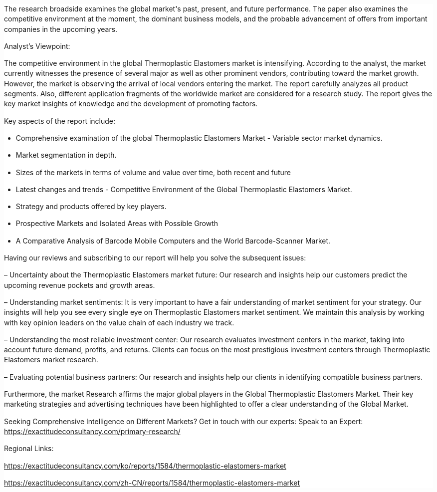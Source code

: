 The research broadside examines the global market's past, present, and future performance. The paper also examines the competitive environment at the moment, the dominant business models, and the probable advancement of offers from important companies in the upcoming years.

Analyst’s Viewpoint:

The competitive environment in the global Thermoplastic Elastomers market is intensifying. According to the analyst, the market currently witnesses the presence of several major as well as other prominent vendors, contributing toward the market growth. However, the market is observing the arrival of local vendors entering the market. The report carefully analyzes all product segments. Also, different application fragments of the worldwide market are considered for a research study. The report gives the key market insights of knowledge and the development of promoting factors.

Key aspects of the report include:

- Comprehensive examination of the global Thermoplastic Elastomers Market - Variable sector market dynamics.

- Market segmentation in depth.

- Sizes of the markets in terms of volume and value over time, both recent and future

- Latest changes and trends - Competitive Environment of the Global Thermoplastic Elastomers Market.

- Strategy and products offered by key players.

- Prospective Markets and Isolated Areas with Possible Growth

- A Comparative Analysis of Barcode Mobile Computers and the World Barcode-Scanner Market.

Having our reviews and subscribing to our report will help you solve the subsequent issues:

– Uncertainty about the Thermoplastic Elastomers market future: Our research and insights help our customers predict the upcoming revenue pockets and growth areas.

– Understanding market sentiments: It is very important to have a fair understanding of market sentiment for your strategy. Our insights will help you see every single eye on Thermoplastic Elastomers market sentiment. We maintain this analysis by working with key opinion leaders on the value chain of each industry we track.

– Understanding the most reliable investment center: Our research evaluates investment centers in the market, taking into account future demand, profits, and returns. Clients can focus on the most prestigious investment centers through Thermoplastic Elastomers market research.

– Evaluating potential business partners: Our research and insights help our clients in identifying compatible business partners.

Furthermore, the market Research affirms the major global players in the Global Thermoplastic Elastomers Market. Their key marketing strategies and advertising techniques have been highlighted to offer a clear understanding of the Global Market.

Seeking Comprehensive Intelligence on Different Markets? Get in touch with our experts: Speak to an Expert: https://exactitudeconsultancy.com/primary-research/

Regional Links:

https://exactitudeconsultancy.com/ko/reports/1584/thermoplastic-elastomers-market

https://exactitudeconsultancy.com/zh-CN/reports/1584/thermoplastic-elastomers-market
